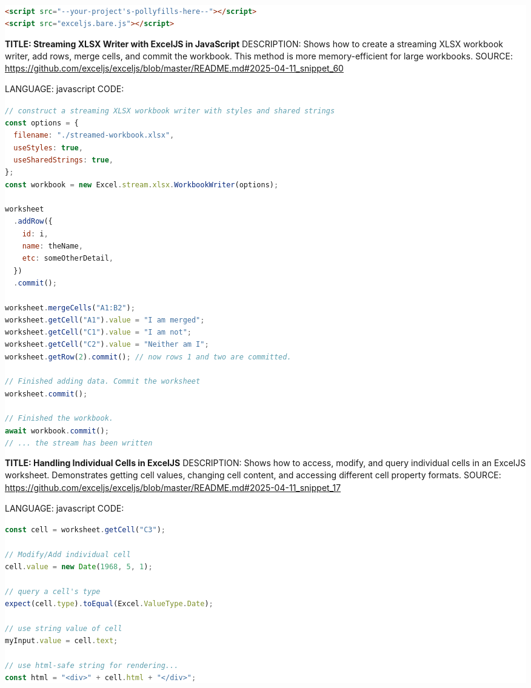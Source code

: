 ```html
<script src="--your-project's-pollyfills-here--"></script>
<script src="exceljs.bare.js"></script>
```

**TITLE: Streaming XLSX Writer with ExcelJS in JavaScript**
DESCRIPTION: Shows how to create a streaming XLSX workbook writer, add rows, merge cells, and commit the workbook. This method is more memory-efficient for large workbooks.
SOURCE: https://github.com/exceljs/exceljs/blob/master/README.md#2025-04-11_snippet_60

LANGUAGE: javascript
CODE:

```javascript
// construct a streaming XLSX workbook writer with styles and shared strings
const options = {
  filename: "./streamed-workbook.xlsx",
  useStyles: true,
  useSharedStrings: true,
};
const workbook = new Excel.stream.xlsx.WorkbookWriter(options);

worksheet
  .addRow({
    id: i,
    name: theName,
    etc: someOtherDetail,
  })
  .commit();

worksheet.mergeCells("A1:B2");
worksheet.getCell("A1").value = "I am merged";
worksheet.getCell("C1").value = "I am not";
worksheet.getCell("C2").value = "Neither am I";
worksheet.getRow(2).commit(); // now rows 1 and two are committed.

// Finished adding data. Commit the worksheet
worksheet.commit();

// Finished the workbook.
await workbook.commit();
// ... the stream has been written
```

**TITLE: Handling Individual Cells in ExcelJS**
DESCRIPTION: Shows how to access, modify, and query individual cells in an ExcelJS worksheet. Demonstrates getting cell values, changing cell content, and accessing different cell property formats.
SOURCE: https://github.com/exceljs/exceljs/blob/master/README.md#2025-04-11_snippet_17

LANGUAGE: javascript
CODE:

```javascript
const cell = worksheet.getCell("C3");

// Modify/Add individual cell
cell.value = new Date(1968, 5, 1);

// query a cell's type
expect(cell.type).toEqual(Excel.ValueType.Date);

// use string value of cell
myInput.value = cell.text;

// use html-safe string for rendering...
const html = "<div>" + cell.html + "</div>";
```
